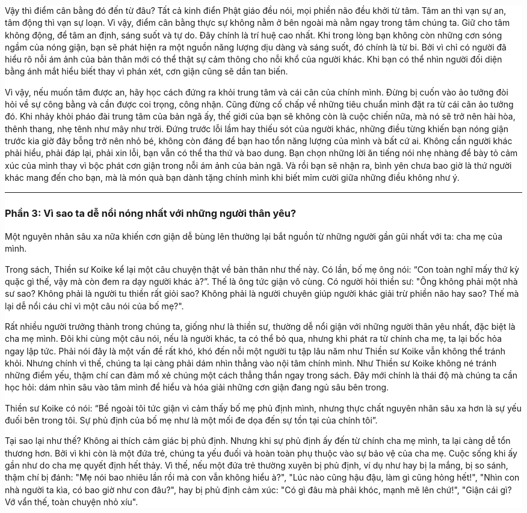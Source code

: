 Vậy thì điểm cân bằng đó đến từ đâu? Tất cả kinh điển Phật giáo đều nói, mọi phiền não đều khởi từ tâm. Tâm an thì vạn sự an, tâm động thì vạn sự loạn. Vì vậy, điểm cân bằng thực sự không nằm ở bên ngoài mà nằm ngay trong tâm chúng ta. Giữ cho tâm không động, để tâm an định, sáng suốt và tự do. Đây chính là trí huệ cao nhất. Khi trong lòng bạn không còn những cơn sóng ngầm của nóng giận, bạn sẽ phát hiện ra một nguồn năng lượng dịu dàng và sáng suốt, đó chính là từ bi. Bởi vì chỉ có người đã hiểu rõ nỗi ám ảnh của bản thân mới có thể thật sự cảm thông cho nỗi khổ của người khác. Khi bạn có thể nhìn người đối diện bằng ánh mắt hiểu biết thay vì phán xét, cơn giận cũng sẽ dần tan biến.

Vì vậy, nếu muốn tâm được an, hãy học cách đứng ra khỏi trung tâm và cái cân của chính mình. Đừng bị cuốn vào ảo tưởng đòi hỏi về sự công bằng và cần được coi trọng, công nhận. Cũng đừng cố chấp về những tiêu chuẩn mình đặt ra từ cái cân ảo tưởng đó. Khi nhảy khỏi pháo đài trung tâm của bản ngã ấy, thế giới của bạn sẽ không còn là cuộc chiến nữa, mà nó sẽ trở nên hài hòa, thênh thang, nhẹ tênh như mây như trời. Đứng trước lỗi lầm hay thiếu sót của người khác, những điều từng khiến bạn nóng giận trước kia giờ đây bỗng trở nên nhỏ bé, không còn đáng để bạn hao tổn năng lượng của mình và bất cứ ai. Không cần người khác phải hiểu, phải đáp lại, phải xin lỗi, bạn vẫn có thể tha thứ và bao dung. Bạn chọn những lời ăn tiếng nói nhẹ nhàng để bày tỏ cảm xúc của mình thay vì bộc phát cơn giận trong nỗi ám ảnh của bản ngã. Và rồi bạn sẽ nhận ra, bình yên chưa bao giờ là thứ người khác mang đến cho bạn, mà là món quà bạn dành tặng chính mình khi biết mỉm cười giữa những điều không như ý.

---

### **Phần 3: Vì sao ta dễ nổi nóng nhất với những người thân yêu?**

Một nguyên nhân sâu xa nữa khiến cơn giận dễ bùng lên thường lại bắt nguồn từ những người gần gũi nhất với ta: cha mẹ của mình.

Trong sách, Thiền sư Koike kể lại một câu chuyện thật về bản thân như thế này. Có lần, bố mẹ ông nói: “Con toàn nghĩ mấy thứ kỳ quặc gì thế, vậy mà còn đem ra dạy người khác à?”. Thế là ông tức giận vô cùng. Có người hỏi thiền sư: "Ông không phải một nhà sư sao? Không phải là người tu thiền rất giỏi sao? Không phải là người chuyên giúp người khác giải trừ phiền não hay sao? Thế mà lại dễ nổi cáu chỉ vì một câu nói của bố mẹ?".

Rất nhiều người trưởng thành trong chúng ta, giống như là thiền sư, thường dễ nổi giận với những người thân yêu nhất, đặc biệt là cha mẹ mình. Đôi khi cùng một câu nói, nếu là người khác, ta có thể bỏ qua, nhưng khi phát ra từ chính cha mẹ, ta lại bốc hỏa ngay lập tức. Phải nói đây là một vấn đề rất khó, khó đến nỗi một người tu tập lâu năm như Thiền sư Koike vẫn không thể tránh khỏi. Nhưng chính vì thế, chúng ta lại càng phải dám nhìn thẳng vào nội tâm chính mình. Như Thiền sư Koike không né tránh những điểm yếu, thậm chí can đảm mổ xẻ chúng một cách thẳng thắn ngay trong sách. Đây mới chính là thái độ mà chúng ta cần học hỏi: dám nhìn sâu vào tâm mình để hiểu và hóa giải những cơn giận đang ngủ sâu bên trong.

Thiền sư Koike có nói: “Bề ngoài tôi tức giận vì cảm thấy bố mẹ phủ định mình, nhưng thực chất nguyên nhân sâu xa hơn là sự yếu đuối bên trong tôi. Sự phủ định của bố mẹ như là một mối đe dọa đến sự tồn tại của chính tôi”.

Tại sao lại như thế? Không ai thích cảm giác bị phủ định. Nhưng khi sự phủ định ấy đến từ chính cha mẹ mình, ta lại càng dễ tổn thương hơn. Bởi vì khi còn là một đứa trẻ, chúng ta yếu đuối và hoàn toàn phụ thuộc vào sự bảo vệ của cha mẹ. Cuộc sống khi ấy gần như do cha mẹ quyết định hết thảy. Vì thế, nếu một đứa trẻ thường xuyên bị phủ định, ví dụ như hay bị la mắng, bị so sánh, thậm chí bị đánh: "Mẹ nói bao nhiêu lần rồi mà con vẫn không hiểu à?", "Lúc nào cũng hậu đậu, làm gì cũng hỏng hết!", "Nhìn con nhà người ta kìa, có bao giờ như con đâu?", hay bị phủ định cảm xúc: "Có gì đâu mà phải khóc, mạnh mẽ lên chứ!", "Giận cái gì? Vớ vẩn thế, toàn chuyện nhỏ xíu".
